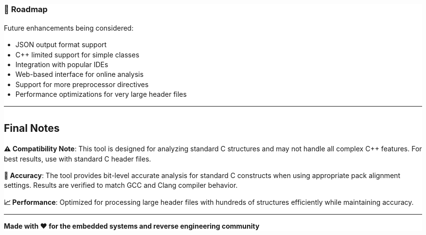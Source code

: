 ### 🚀 **Roadmap**

Future enhancements being considered:
- JSON output format support
- C++ limited support for simple classes
- Integration with popular IDEs
- Web-based interface for online analysis
- Support for more preprocessor directives
- Performance optimizations for very large header files

---

## Final Notes

**⚠️ Compatibility Note**: This tool is designed for analyzing standard C structures and may not handle all complex C++ features. For best results, use with standard C header files.

**🎯 Accuracy**: The tool provides bit-level accurate analysis for standard C constructs when using appropriate pack alignment settings. Results are verified to match GCC and Clang compiler behavior.

**📈 Performance**: Optimized for processing large header files with hundreds of structures efficiently while maintaining accuracy.

---

**Made with ❤️ for the embedded systems and reverse engineering community**
